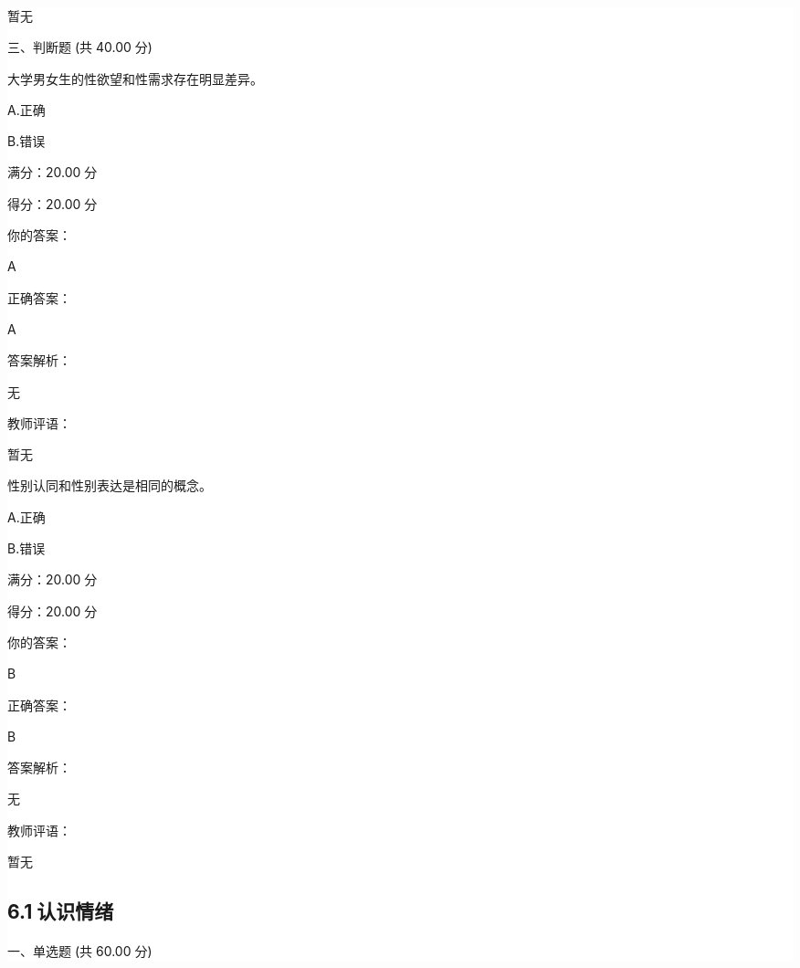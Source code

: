 暂无



三、判断题 (共 40.00 分)

大学男女生的性欲望和性需求存在明显差异。

A.正确

B.错误

满分：20.00 分

得分：20.00 分

你的答案：

A

正确答案：

A

答案解析：

无

教师评语：

暂无



性别认同和性别表达是相同的概念。

A.正确

B.错误

满分：20.00 分

得分：20.00 分

你的答案：

B

正确答案：

B

答案解析：

无

教师评语：

暂无



## 6.1 认识情绪

一、单选题 (共 60.00 分)
